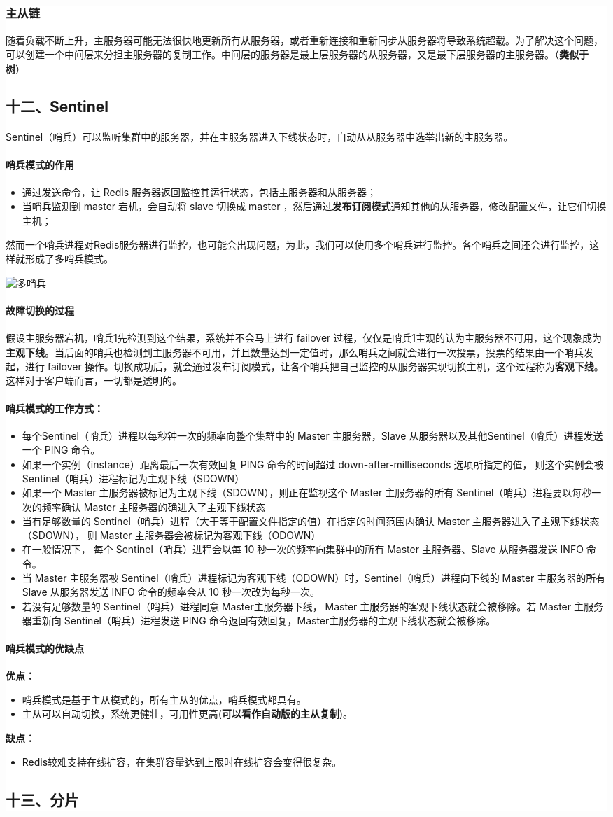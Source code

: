 ### 主从链

随着负载不断上升，主服务器可能无法很快地更新所有从服务器，或者重新连接和重新同步从服务器将导致系统超载。为了解决这个问题，可以创建一个中间层来分担主服务器的复制工作。中间层的服务器是最上层服务器的从服务器，又是最下层服务器的主服务器。（**类似于树**）



## 十二、Sentinel

Sentinel（哨兵）可以监听集群中的服务器，并在主服务器进入下线状态时，自动从从服务器中选举出新的主服务器。

#### **哨兵模式的作用**

- 通过发送命令，让 Redis 服务器返回监控其运行状态，包括主服务器和从服务器；
- 当哨兵监测到 master 宕机，会自动将 slave 切换成 master ，然后通过**发布订阅模式**通知其他的从服务器，修改配置文件，让它们切换主机；

然而一个哨兵进程对Redis服务器进行监控，也可能会出现问题，为此，我们可以使用多个哨兵进行监控。各个哨兵之间还会进行监控，这样就形成了多哨兵模式。

![多哨兵](https://segmentfault.com/img/remote/1460000022808582)

#### **故障切换的过程**

假设主服务器宕机，哨兵1先检测到这个结果，系统并不会马上进行 failover 过程，仅仅是哨兵1主观的认为主服务器不可用，这个现象成为**主观下线**。当后面的哨兵也检测到主服务器不可用，并且数量达到一定值时，那么哨兵之间就会进行一次投票，投票的结果由一个哨兵发起，进行 failover 操作。切换成功后，就会通过发布订阅模式，让各个哨兵把自己监控的从服务器实现切换主机，这个过程称为**客观下线**。这样对于客户端而言，一切都是透明的。

#### 哨兵模式的工作方式：

- 每个Sentinel（哨兵）进程以每秒钟一次的频率向整个集群中的 Master 主服务器，Slave 从服务器以及其他Sentinel（哨兵）进程发送一个 PING 命令。
- 如果一个实例（instance）距离最后一次有效回复 PING 命令的时间超过 down-after-milliseconds 选项所指定的值， 则这个实例会被 Sentinel（哨兵）进程标记为主观下线（SDOWN）
- 如果一个 Master 主服务器被标记为主观下线（SDOWN），则正在监视这个 Master 主服务器的所有 Sentinel（哨兵）进程要以每秒一次的频率确认 Master 主服务器的确进入了主观下线状态
- 当有足够数量的 Sentinel（哨兵）进程（大于等于配置文件指定的值）在指定的时间范围内确认 Master 主服务器进入了主观下线状态（SDOWN）， 则 Master 主服务器会被标记为客观下线（ODOWN）
- 在一般情况下， 每个 Sentinel（哨兵）进程会以每 10 秒一次的频率向集群中的所有 Master 主服务器、Slave 从服务器发送 INFO 命令。
- 当 Master 主服务器被 Sentinel（哨兵）进程标记为客观下线（ODOWN）时，Sentinel（哨兵）进程向下线的 Master 主服务器的所有 Slave 从服务器发送 INFO 命令的频率会从 10 秒一次改为每秒一次。
- 若没有足够数量的 Sentinel（哨兵）进程同意 Master主服务器下线， Master 主服务器的客观下线状态就会被移除。若 Master 主服务器重新向 Sentinel（哨兵）进程发送 PING 命令返回有效回复，Master主服务器的主观下线状态就会被移除。

#### 哨兵模式的优缺点

**优点：**

- 哨兵模式是基于主从模式的，所有主从的优点，哨兵模式都具有。
- 主从可以自动切换，系统更健壮，可用性更高(**可以看作自动版的主从复制**)。

**缺点：**

- Redis较难支持在线扩容，在集群容量达到上限时在线扩容会变得很复杂。



## 十三、分片
